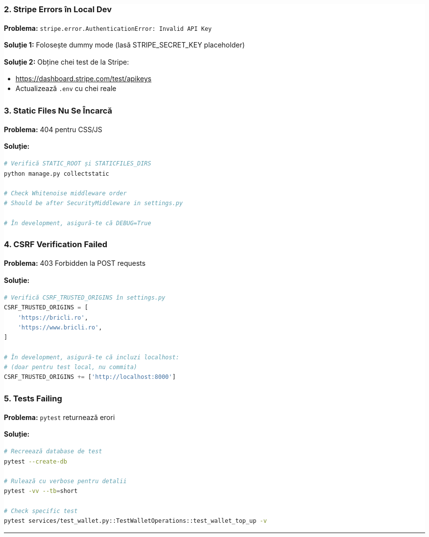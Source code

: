 ### 2. Stripe Errors în Local Dev

**Problema:** `stripe.error.AuthenticationError: Invalid API Key`

**Soluție 1:** Folosește dummy mode (lasă STRIPE_SECRET_KEY placeholder)

**Soluție 2:** Obține chei test de la Stripe:
- https://dashboard.stripe.com/test/apikeys
- Actualizează `.env` cu chei reale

### 3. Static Files Nu Se Încarcă

**Problema:** 404 pentru CSS/JS

**Soluție:**

```bash
# Verifică STATIC_ROOT și STATICFILES_DIRS
python manage.py collectstatic

# Check Whitenoise middleware order
# Should be after SecurityMiddleware in settings.py

# În development, asigură-te că DEBUG=True
```

### 4. CSRF Verification Failed

**Problema:** 403 Forbidden la POST requests

**Soluție:**

```python
# Verifică CSRF_TRUSTED_ORIGINS în settings.py
CSRF_TRUSTED_ORIGINS = [
    'https://bricli.ro',
    'https://www.bricli.ro',
]

# În development, asigură-te că incluzi localhost:
# (doar pentru test local, nu commita)
CSRF_TRUSTED_ORIGINS += ['http://localhost:8000']
```

### 5. Tests Failing

**Problema:** `pytest` returnează erori

**Soluție:**

```bash
# Recreează database de test
pytest --create-db

# Rulează cu verbose pentru detalii
pytest -vv --tb=short

# Check specific test
pytest services/test_wallet.py::TestWalletOperations::test_wallet_top_up -v
```

---